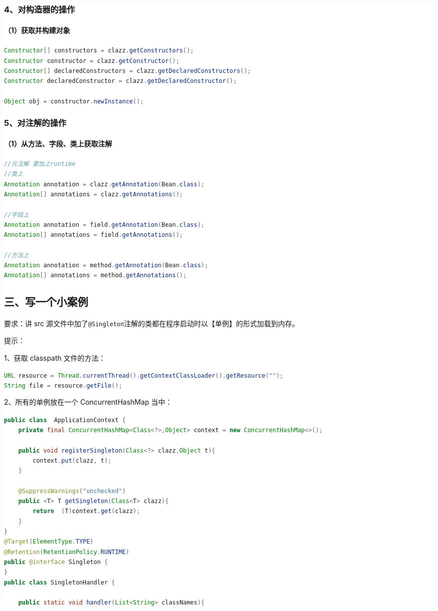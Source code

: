 ### 4、对构造器的操作

#### （1）获取并构建对象

```java
Constructor[] constructors = clazz.getConstructors();
Constructor constructor = clazz.getConstructor();
Constructor[] declaredConstructors = clazz.getDeclaredConstructors();
Constructor declaredConstructor = clazz.getDeclaredConstructor();

Object obj = constructor.newInstance();
```

### 5、对注解的操作

#### （1）从方法、字段、类上获取注解

```java
//元注解 要加上runtime
//类上
Annotation annotation = clazz.getAnnotation(Bean.class);
Annotation[] annotations = clazz.getAnnotations();

//字段上
Annotation annotation = field.getAnnotation(Bean.class);
Annotation[] annotations = field.getAnnotations();

//方法上
Annotation annotation = method.getAnnotation(Bean.class);
Annotation[] annotations = method.getAnnotations();
```

## 三、写一个小案例

要求：讲 src 源文件中加了`@Singleton`注解的类都在程序启动时以【单例】的形式加载到内存。

提示：

1、获取 classpath 文件的方法：

```java
URL resource = Thread.currentThread().getContextClassLoader().getResource("");
String file = resource.getFile();
```

2、所有的单例放在一个 ConcurrentHashMap 当中：

```java
public class  ApplicationContext {
    private final ConcurrentHashMap<Class<?>,Object> context = new ConcurrentHashMap<>();

    public void registerSingleton(Class<?> clazz,Object t){
        context.put(clazz, t);
    }

    @SuppressWarnings("unchecked")
    public <T> T getSingleton(Class<T> clazz){
        return  (T)context.get(clazz);
    }
}
@Target(ElementType.TYPE)
@Retention(RetentionPolicy.RUNTIME)
public @interface Singleton {
}
public class SingletonHandler {

    public static void handler(List<String> classNames){
```